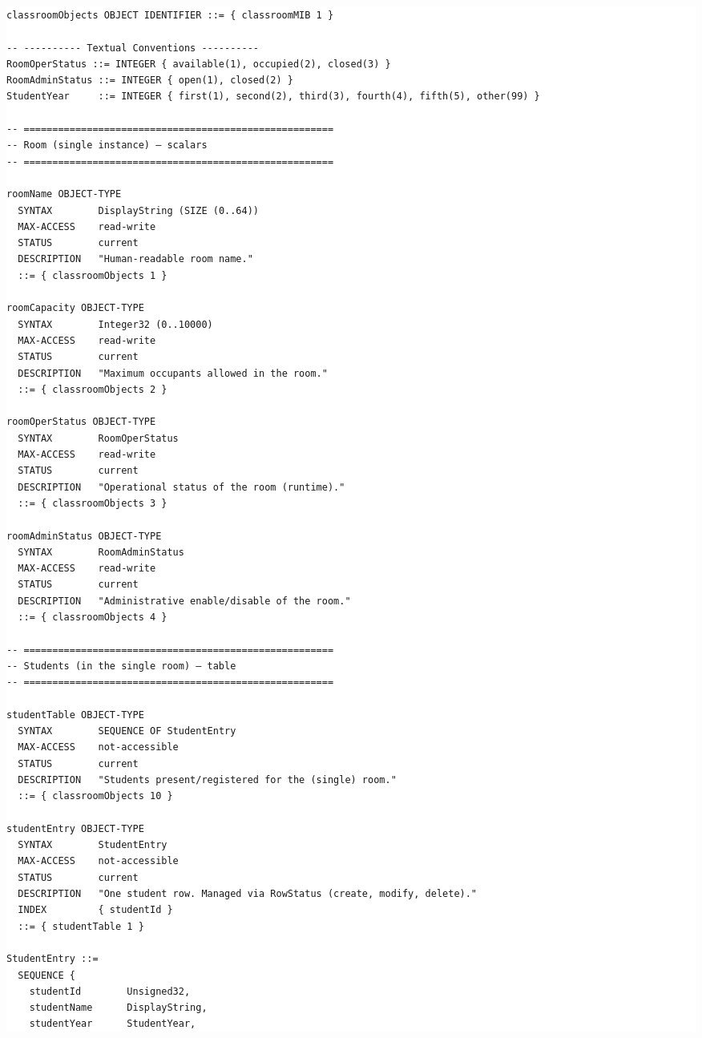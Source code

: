 ```mib
classroomObjects OBJECT IDENTIFIER ::= { classroomMIB 1 }

-- ---------- Textual Conventions ----------
RoomOperStatus ::= INTEGER { available(1), occupied(2), closed(3) }
RoomAdminStatus ::= INTEGER { open(1), closed(2) }
StudentYear     ::= INTEGER { first(1), second(2), third(3), fourth(4), fifth(5), other(99) }

-- ======================================================
-- Room (single instance) — scalars
-- ======================================================

roomName OBJECT-TYPE
  SYNTAX        DisplayString (SIZE (0..64))
  MAX-ACCESS    read-write
  STATUS        current
  DESCRIPTION   "Human-readable room name."
  ::= { classroomObjects 1 }

roomCapacity OBJECT-TYPE
  SYNTAX        Integer32 (0..10000)
  MAX-ACCESS    read-write
  STATUS        current
  DESCRIPTION   "Maximum occupants allowed in the room."
  ::= { classroomObjects 2 }

roomOperStatus OBJECT-TYPE
  SYNTAX        RoomOperStatus
  MAX-ACCESS    read-write
  STATUS        current
  DESCRIPTION   "Operational status of the room (runtime)."
  ::= { classroomObjects 3 }

roomAdminStatus OBJECT-TYPE
  SYNTAX        RoomAdminStatus
  MAX-ACCESS    read-write
  STATUS        current
  DESCRIPTION   "Administrative enable/disable of the room."
  ::= { classroomObjects 4 }

-- ======================================================
-- Students (in the single room) — table
-- ======================================================

studentTable OBJECT-TYPE
  SYNTAX        SEQUENCE OF StudentEntry
  MAX-ACCESS    not-accessible
  STATUS        current
  DESCRIPTION   "Students present/registered for the (single) room."
  ::= { classroomObjects 10 }

studentEntry OBJECT-TYPE
  SYNTAX        StudentEntry
  MAX-ACCESS    not-accessible
  STATUS        current
  DESCRIPTION   "One student row. Managed via RowStatus (create, modify, delete)."
  INDEX         { studentId }
  ::= { studentTable 1 }

StudentEntry ::=
  SEQUENCE {
    studentId        Unsigned32,
    studentName      DisplayString,
    studentYear      StudentYear,
```